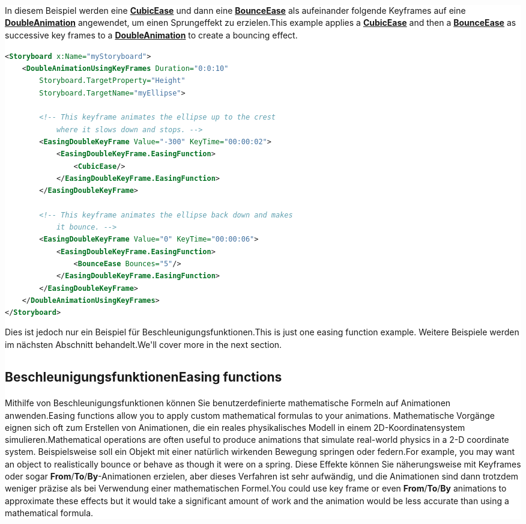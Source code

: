 <span data-ttu-id="0b853-172">In diesem Beispiel werden eine [**CubicEase**](https://msdn.microsoft.com/library/windows/apps/BR243126) und dann eine [**BounceEase**](https://msdn.microsoft.com/library/windows/apps/BR243057) als aufeinander folgende Keyframes auf eine [**DoubleAnimation**](https://msdn.microsoft.com/library/windows/apps/BR243136) angewendet, um einen Sprungeffekt zu erzielen.</span><span class="sxs-lookup"><span data-stu-id="0b853-172">This example applies a [**CubicEase**](https://msdn.microsoft.com/library/windows/apps/BR243126) and then a [**BounceEase**](https://msdn.microsoft.com/library/windows/apps/BR243057) as successive key frames to a [**DoubleAnimation**](https://msdn.microsoft.com/library/windows/apps/BR243136) to create a bouncing effect.</span></span>

```xml
<Storyboard x:Name="myStoryboard">
    <DoubleAnimationUsingKeyFrames Duration="0:0:10"
        Storyboard.TargetProperty="Height"
        Storyboard.TargetName="myEllipse">

        <!-- This keyframe animates the ellipse up to the crest 
            where it slows down and stops. -->
        <EasingDoubleKeyFrame Value="-300" KeyTime="00:00:02">
            <EasingDoubleKeyFrame.EasingFunction>
                <CubicEase/>
            </EasingDoubleKeyFrame.EasingFunction>
        </EasingDoubleKeyFrame>

        <!-- This keyframe animates the ellipse back down and makes
            it bounce. -->
        <EasingDoubleKeyFrame Value="0" KeyTime="00:00:06">
            <EasingDoubleKeyFrame.EasingFunction>
                <BounceEase Bounces="5"/>
            </EasingDoubleKeyFrame.EasingFunction>
        </EasingDoubleKeyFrame>
    </DoubleAnimationUsingKeyFrames>
</Storyboard>
```

<span data-ttu-id="0b853-173">Dies ist jedoch nur ein Beispiel für Beschleunigungsfunktionen.</span><span class="sxs-lookup"><span data-stu-id="0b853-173">This is just one easing function example.</span></span> <span data-ttu-id="0b853-174">Weitere Beispiele werden im nächsten Abschnitt behandelt.</span><span class="sxs-lookup"><span data-stu-id="0b853-174">We'll cover more in the next section.</span></span>

## <a name="easing-functions"></a><span data-ttu-id="0b853-175">Beschleunigungsfunktionen</span><span class="sxs-lookup"><span data-stu-id="0b853-175">Easing functions</span></span>

<span data-ttu-id="0b853-176">Mithilfe von Beschleunigungsfunktionen können Sie benutzerdefinierte mathematische Formeln auf Animationen anwenden.</span><span class="sxs-lookup"><span data-stu-id="0b853-176">Easing functions allow you to apply custom mathematical formulas to your animations.</span></span> <span data-ttu-id="0b853-177">Mathematische Vorgänge eignen sich oft zum Erstellen von Animationen, die ein reales physikalisches Modell in einem 2D-Koordinatensystem simulieren.</span><span class="sxs-lookup"><span data-stu-id="0b853-177">Mathematical operations are often useful to produce animations that simulate real-world physics in a 2-D coordinate system.</span></span> <span data-ttu-id="0b853-178">Beispielsweise soll ein Objekt mit einer natürlich wirkenden Bewegung springen oder federn.</span><span class="sxs-lookup"><span data-stu-id="0b853-178">For example, you may want an object to realistically bounce or behave as though it were on a spring.</span></span> <span data-ttu-id="0b853-179">Diese Effekte können Sie näherungsweise mit Keyframes oder sogar **From**/**To**/**By**-Animationen erzielen, aber dieses Verfahren ist sehr aufwändig, und die Animationen sind dann trotzdem weniger präzise als bei Verwendung einer mathematischen Formel.</span><span class="sxs-lookup"><span data-stu-id="0b853-179">You could use key frame or even **From**/**To**/**By** animations to approximate these effects but it would take a significant amount of work and the animation would be less accurate than using a mathematical formula.</span></span>
